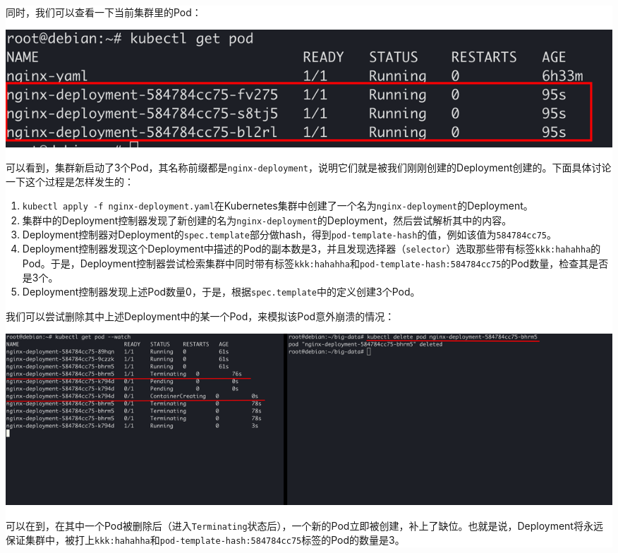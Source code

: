 同时，我们可以查看一下当前集群里的Pod：

![](download/abE3SdC.png)

可以看到，集群新启动了3个Pod，其名称前缀都是`nginx-deployment`，说明它们就是被我们刚刚创建的Deployment创建的。下面具体讨论一下这个过程是怎样发生的：

1. `kubectl apply -f nginx-deployment.yaml`在Kubernetes集群中创建了一个名为`nginx-deployment`的Deployment。
2. 集群中的Deployment控制器发现了新创建的名为`nginx-deployment`的Deployment，然后尝试解析其中的内容。
3. Deployment控制器对Deployment的`spec.template`部分做hash，得到`pod-template-hash`的值，例如该值为`584784cc75`。
4. Deployment控制器发现这个Deployment中描述的Pod的副本数是3，并且发现选择器（`selector`）选取那些带有标签`kkk:hahahha`的Pod。于是，Deployment控制器尝试检索集群中同时带有标签`kkk:hahahha`和`pod-template-hash:584784cc75`的Pod数量，检查其是否是3个。
5. Deployment控制器发现上述Pod数量0，于是，根据`spec.template`中的定义创建3个Pod。

我们可以尝试删除其中上述Deployment中的某一个Pod，来模拟该Pod意外崩溃的情况：

![](download/Yo86Ns4.png)

可以在到，在其中一个Pod被删除后（进入`Terminating`状态后），一个新的Pod立即被创建，补上了缺位。也就是说，Deployment将永远保证集群中，被打上`kkk:hahahha`和`pod-template-hash:584784cc75`标签的Pod的数量是3。
